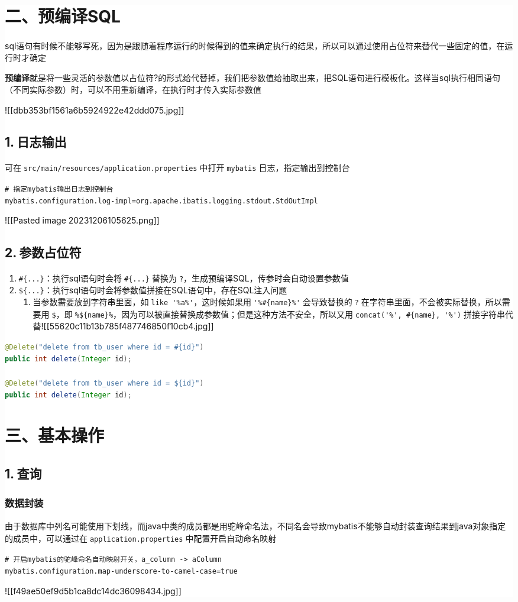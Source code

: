 # 二、预编译SQL

sql语句有时候不能够写死，因为是跟随着程序运行的时候得到的值来确定执行的结果，所以可以通过使用占位符来替代一些固定的值，在运行时才确定

**预编译**就是将一些灵活的参数值以占位符?的形式给代替掉，我们把参数值给抽取出来，把SQL语句进行模板化。这样当sql执行相同语句（不同实际参数）时，可以不用重新编译，在执行时才传入实际参数值

![[dbb353bf1561a6b5924922e42ddd075.jpg]]

## 1. 日志输出

可在 `src/main/resources/application.properties` 中打开 `mybatis` 日志，指定输出到控制台

```properties
# 指定mybatis输出日志到控制台  
mybatis.configuration.log-impl=org.apache.ibatis.logging.stdout.StdOutImpl
```

![[Pasted image 20231206105625.png]]

## 2. 参数占位符

1. `#{...}`：执行sql语句时会将 `#{...}` 替换为 `?`，生成预编译SQL，传参时会自动设置参数值
2. `${...}`：执行sql语句时会将参数值拼接在SQL语句中，存在SQL注入问题
	1. 当参数需要放到字符串里面，如 `like '%a%'`，这时候如果用 `'%#{name}%'` 会导致替换的 `?` 在字符串里面，不会被实际替换，所以需要用 `$`，即 `%${name}%`，因为可以被直接替换成参数值；但是这种方法不安全，所以又用 `concat('%', #{name}, '%')` 拼接字符串代替![[55620c11b13b785f487746850f10cb4.jpg]]

```java
@Delete("delete from tb_user where id = #{id}")  
public int delete(Integer id);

@Delete("delete from tb_user where id = ${id}")  
public int delete(Integer id);
```

# 三、基本操作

## 1. 查询

### 数据封装

由于数据库中列名可能使用下划线，而java中类的成员都是用驼峰命名法，不同名会导致mybatis不能够自动封装查询结果到java对象指定的成员中，可以通过在 `application.properties` 中配置开启自动命名映射

```properties
# 开启mybatis的驼峰命名自动映射开关，a_column -> aColumn  
mybatis.configuration.map-underscore-to-camel-case=true
```

![[f49ae50ef9d5b1ca8dc14dc36098434.jpg]]
